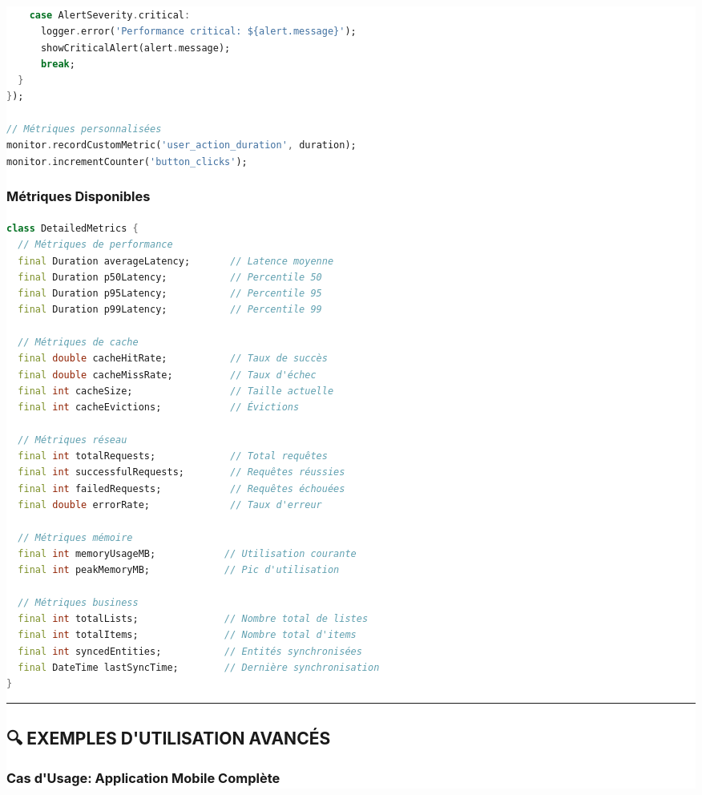 ```dart
    case AlertSeverity.critical:
      logger.error('Performance critical: ${alert.message}');
      showCriticalAlert(alert.message);
      break;
  }
});

// Métriques personnalisées
monitor.recordCustomMetric('user_action_duration', duration);
monitor.incrementCounter('button_clicks');
```

### Métriques Disponibles

```dart
class DetailedMetrics {
  // Métriques de performance
  final Duration averageLatency;       // Latence moyenne
  final Duration p50Latency;           // Percentile 50
  final Duration p95Latency;           // Percentile 95  
  final Duration p99Latency;           // Percentile 99
  
  // Métriques de cache
  final double cacheHitRate;           // Taux de succès
  final double cacheMissRate;          // Taux d'échec
  final int cacheSize;                 // Taille actuelle
  final int cacheEvictions;            // Évictions
  
  // Métriques réseau
  final int totalRequests;             // Total requêtes
  final int successfulRequests;        // Requêtes réussies
  final int failedRequests;            // Requêtes échouées
  final double errorRate;              // Taux d'erreur
  
  // Métriques mémoire
  final int memoryUsageMB;            // Utilisation courante
  final int peakMemoryMB;             // Pic d'utilisation
  
  // Métriques business
  final int totalLists;               // Nombre total de listes
  final int totalItems;               // Nombre total d'items
  final int syncedEntities;           // Entités synchronisées
  final DateTime lastSyncTime;        // Dernière synchronisation
}
```

---

## 🔍 EXEMPLES D'UTILISATION AVANCÉS

### Cas d'Usage: Application Mobile Complète

